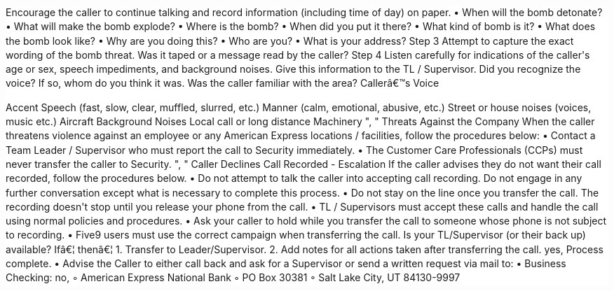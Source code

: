 Encourage the caller to continue talking and record information (including time of day) on paper.
• When will the bomb detonate?
• What will make the bomb explode?
• Where is the bomb?
• When did you put it there?
• What kind of bomb is it?
• What does the bomb look like?
• Why are you doing this?
• Who are you?
• What is your address?
Step 3
Attempt to capture the exact wording of the bomb threat.
Was it taped or a message read by the caller?
Step 4
Listen carefully for indications of the caller's age or sex, speech impediments, and background
noises. Give this information to the TL / Supervisor.
Did you recognize the voice? If so, whom do you think it was.
Was the caller familiar with the area?
Callerâ€™s Voice

Accent
Speech (fast, slow, clear, muffled, slurred, etc.)
Manner (calm, emotional, abusive, etc.)
Street or house noises (voices, music etc.)
Aircraft
Background Noises
Local call or long distance
Machinery
", "
Threats Against the Company
When the caller threatens violence against an employee or any American Express locations /
facilities, follow the procedures below:
• Contact a Team Leader / Supervisor who must report the call to Security immediately.
• The Customer Care Professionals (CCPs) must never transfer the caller to Security.
", "
Caller Declines Call Recorded \- Escalation
If the caller advises they do not want their call recorded, follow the procedures below.
• Do not attempt to talk the caller into accepting call recording. Do not engage in any further
conversation except what is necessary to complete this process.
• Do not stay on the line once you transfer the call. The recording doesn't stop until
you release your phone from the call.
• TL / Supervisors must accept these calls and handle the call using normal policies and
procedures.
• Ask your caller to hold while you transfer the call to someone whose phone is not subject
to recording.
• Five9 users must use the correct campaign when transferring the call.
Is your TL/Supervisor (or their back up) available?
Ifâ€¦ thenâ€¦
1\. Transfer to Leader/Supervisor.
2\. Add notes for all actions taken after transferring the call.
yes,
Process complete.
• Advise the Caller to either call back and ask for a Supervisor or send a written
request via mail to:
• Business Checking:
no,
◦ American Express National Bank
◦ PO Box 30381
◦ Salt Lake City, UT 84130\-9997
